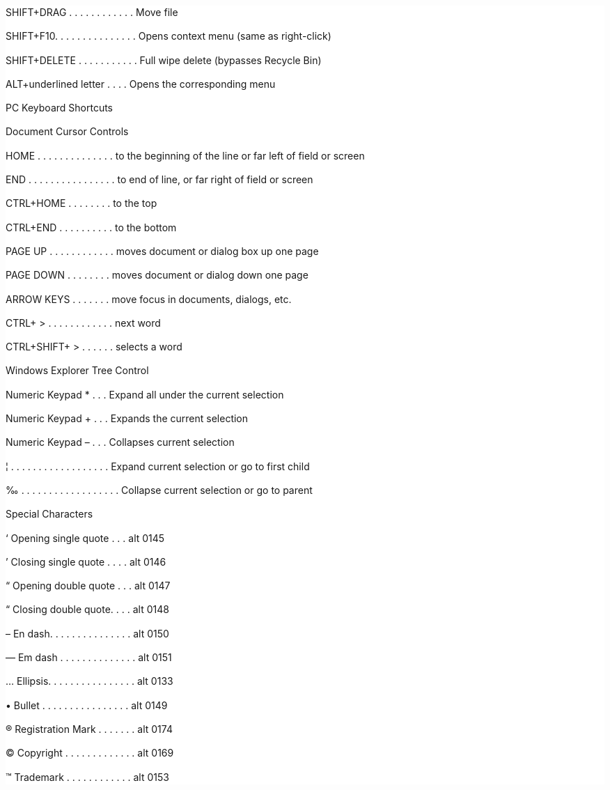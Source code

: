 SHIFT+DRAG . . . . . . . . . . . . Move file

SHIFT+F10. . . . . . . . . . . . . . . Opens context menu (same as right-click)

SHIFT+DELETE . . . . . . . . . . . Full wipe delete (bypasses Recycle Bin)

ALT+underlined letter . . . . Opens the corresponding menu

PC Keyboard Shortcuts

Document Cursor Controls

HOME . . . . . . . . . . . . . . to the beginning of the line or far left of field or screen

END . . . . . . . . . . . . . . . . to end of line, or far right of field or screen

CTRL+HOME . . . . . . . . to the top

CTRL+END . . . . . . . . . . to the bottom

PAGE UP . . . . . . . . . . . . moves document or dialog box up one page

PAGE DOWN . . . . . . . . moves document or dialog down one page

ARROW KEYS . . . . . . . move focus in documents, dialogs, etc.

CTRL+ > . . . . . . . . . . . . next word

CTRL+SHIFT+ > . . . . . . selects a word

Windows Explorer Tree Control

Numeric Keypad * . . . Expand all under the current selection

Numeric Keypad + . . . Expands the current selection

Numeric Keypad – . . . Collapses current selection

¦ . . . . . . . . . . . . . . . . . . Expand current selection or go to first child

‰ . . . . . . . . . . . . . . . . . . Collapse current selection or go to parent

Special Characters

‘ Opening single quote . . . alt 0145

’ Closing single quote . . . . alt 0146

“ Opening double quote . . . alt 0147

“ Closing double quote. . . . alt 0148

– En dash. . . . . . . . . . . . . . . alt 0150

— Em dash . . . . . . . . . . . . . . alt 0151

… Ellipsis. . . . . . . . . . . . . . . . alt 0133

• Bullet . . . . . . . . . . . . . . . . alt 0149

® Registration Mark . . . . . . . alt 0174

© Copyright . . . . . . . . . . . . . alt 0169

™ Trademark . . . . . . . . . . . . alt 0153

